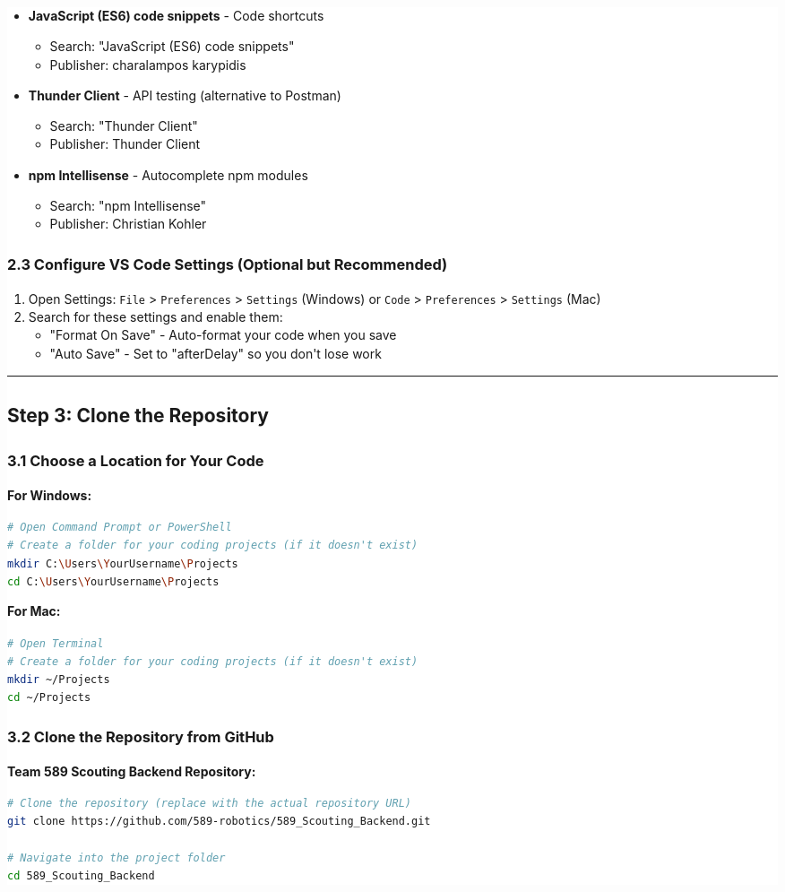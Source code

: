    - **JavaScript (ES6) code snippets** - Code shortcuts
     - Search: "JavaScript (ES6) code snippets"
     - Publisher: charalampos karypidis

   - **Thunder Client** - API testing (alternative to Postman)
     - Search: "Thunder Client"
     - Publisher: Thunder Client

   - **npm Intellisense** - Autocomplete npm modules
     - Search: "npm Intellisense"
     - Publisher: Christian Kohler

### 2.3 Configure VS Code Settings (Optional but Recommended)

1. Open Settings: `File` > `Preferences` > `Settings` (Windows) or `Code` > `Preferences` > `Settings` (Mac)
2. Search for these settings and enable them:
   - "Format On Save" - Auto-format your code when you save
   - "Auto Save" - Set to "afterDelay" so you don't lose work

---

## Step 3: Clone the Repository

### 3.1 Choose a Location for Your Code

**For Windows:**
```bash
# Open Command Prompt or PowerShell
# Create a folder for your coding projects (if it doesn't exist)
mkdir C:\Users\YourUsername\Projects
cd C:\Users\YourUsername\Projects
```

**For Mac:**
```bash
# Open Terminal
# Create a folder for your coding projects (if it doesn't exist)
mkdir ~/Projects
cd ~/Projects
```

### 3.2 Clone the Repository from GitHub

**Team 589 Scouting Backend Repository:**

```bash
# Clone the repository (replace with the actual repository URL)
git clone https://github.com/589-robotics/589_Scouting_Backend.git

# Navigate into the project folder
cd 589_Scouting_Backend
```
